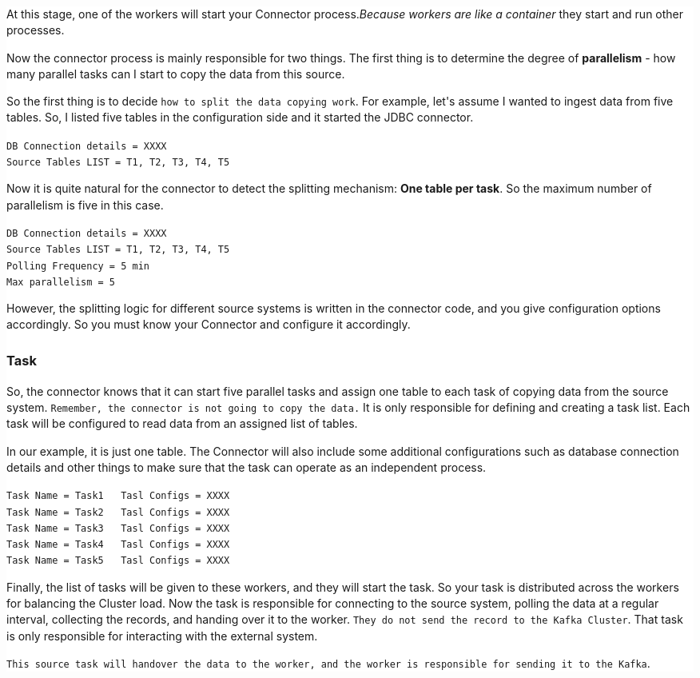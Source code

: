 At this stage, one of the workers will start your Connector process.*Because workers are like a container* they start and run other processes.

Now the connector process is mainly responsible for two things. The first thing is to determine the degree of **parallelism** - how many parallel tasks can I start to copy the data from this source.

So the first thing is to decide `how to split the data copying work`. For example, let's assume I wanted to ingest data from five tables. So, I listed five tables in the configuration side and it started the JDBC connector.

```
DB Connection details = XXXX
Source Tables LIST = T1, T2, T3, T4, T5
```

Now it is quite natural for the connector to detect the splitting mechanism: **One table per task**. So the maximum number of parallelism is five in this case. 

```
DB Connection details = XXXX
Source Tables LIST = T1, T2, T3, T4, T5
Polling Frequency = 5 min
Max parallelism = 5
```

However, the splitting logic for different source systems is written in the connector code, and you give configuration options accordingly. So you must know your Connector and configure it accordingly.

### Task

So, the connector knows that it can start five parallel tasks and assign one table to each task of copying data from the source system. `Remember, the connector is not going to copy the data.` It is only responsible for defining and creating a task list. Each task will be configured to read data from an assigned list of tables.

In our example, it is just one table. The Connector will also include some additional configurations such as database connection details and other things to make sure that the task can operate as an independent process.

```
Task Name = Task1   Tasl Configs = XXXX
Task Name = Task2   Tasl Configs = XXXX
Task Name = Task3   Tasl Configs = XXXX
Task Name = Task4   Tasl Configs = XXXX
Task Name = Task5   Tasl Configs = XXXX
```

Finally, the list of tasks will be given to these workers, and they will start the task. So your task is distributed across the workers for balancing the Cluster load. Now the task is responsible for connecting to the source system, polling the data at a regular interval, collecting the records, and handing over it to the worker. `They do not send the record to the Kafka Cluster`. That task is only responsible for interacting with the external system.

`This source task will handover the data to the worker, and the worker is responsible for sending it to the Kafka`.
